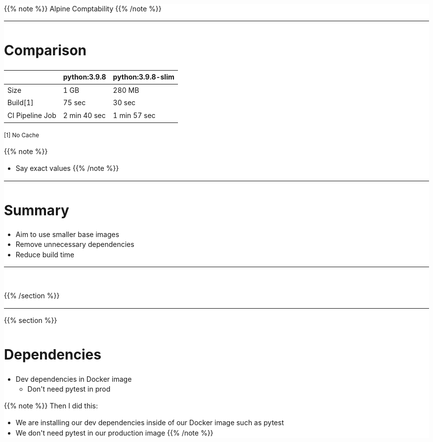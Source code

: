 {{% note %}}
Alpine Comptability
{{% /note %}}

----

# Comparison

|                 | python:3.9.8 | python:3.9.8-slim |
|-----------------|--------------|-------------------|
| Size            | 1 GB         | 280 MB            |
| Build[1]        | 75 sec       | 30 sec            |
| CI Pipeline Job | 2 min 40 sec | 1 min 57 sec      |


<div style="text-align: left;margin-top: 1em;">
  <small>[1] No Cache</small>
</div>


{{% note %}}
- Say exact values
{{% /note %}}

----

# Summary

- Aim to use smaller base images
- Remove unnecessary dependencies
- Reduce build time

----

<img width="70%" height="auto" data-src="images/pepe_silvia.jpg">

{{% /section %}}

---

{{% section %}}

# Dependencies

- Dev dependencies in Docker image
  - Don't need pytest in prod

{{% note %}}
Then I did this:

- We are installing our dev dependencies inside of our Docker image such as pytest
- We don't need pytest in our production image
{{% /note %}}
